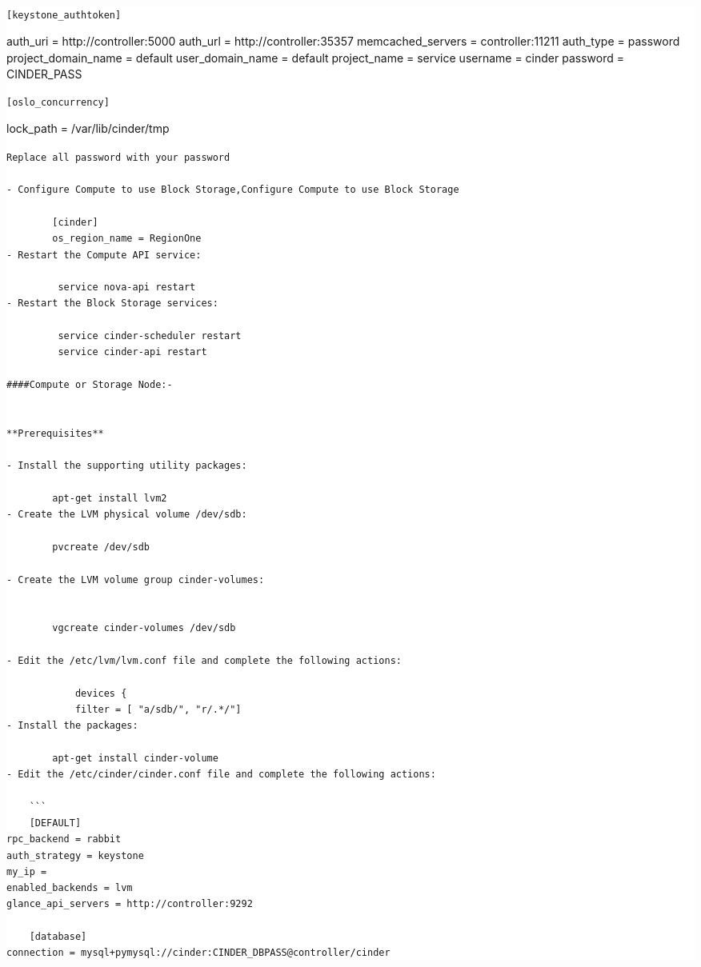 	[keystone_authtoken]
auth_uri = http://controller:5000
auth_url = http://controller:35357
memcached_servers = controller:11211
auth_type = password
project_domain_name = default
user_domain_name = default
project_name = service
username = cinder
password = CINDER_PASS				

	[oslo_concurrency]
lock_path = /var/lib/cinder/tmp
```
Replace all password with your password

- Configure Compute to use Block Storage,Configure Compute to use Block Storage

		[cinder]
		os_region_name = RegionOne
- Restart the Compute API service:

		 service nova-api restart
- Restart the Block Storage services:

		 service cinder-scheduler restart
		 service cinder-api restart		 
		 
####Compute or Storage Node:-


**Prerequisites**		

- Install the supporting utility packages:
 		
 		apt-get install lvm2
- Create the LVM physical volume /dev/sdb:

		pvcreate /dev/sdb
		
- Create the LVM volume group cinder-volumes:


		vgcreate cinder-volumes /dev/sdb
		
- Edit the /etc/lvm/lvm.conf file and complete the following actions:

  			devices {
			filter = [ "a/sdb/", "r/.*/"]						 		
- Install the packages:

		apt-get install cinder-volume
- Edit the /etc/cinder/cinder.conf file and complete the following actions:

    ```
    [DEFAULT]
rpc_backend = rabbit
auth_strategy = keystone
my_ip = 
enabled_backends = lvm
glance_api_servers = http://controller:9292

	[database]
connection = mysql+pymysql://cinder:CINDER_DBPASS@controller/cinder
```